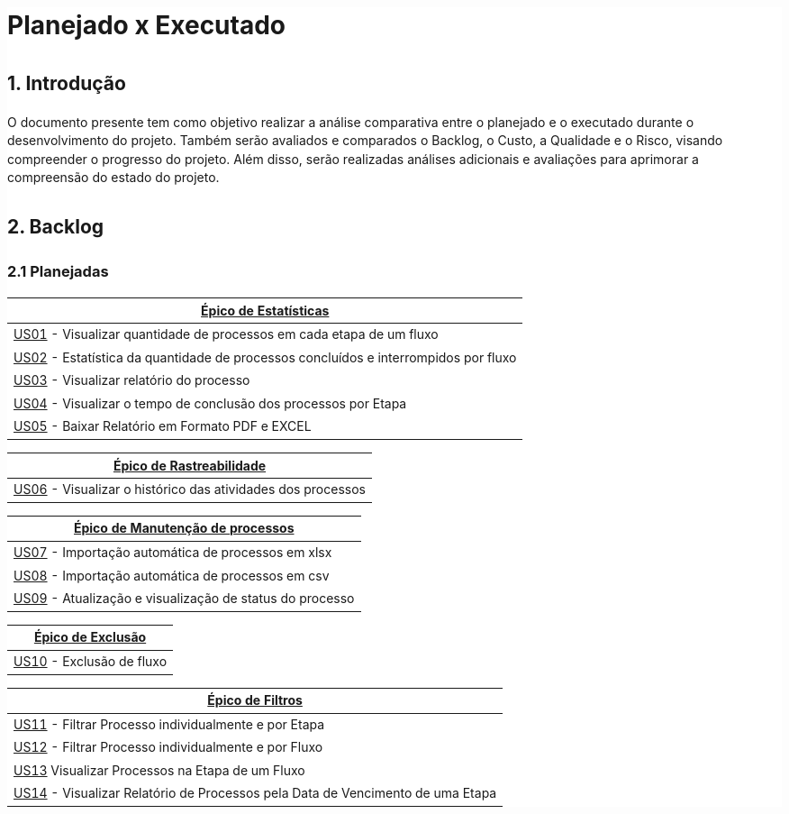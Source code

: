 # Planejado x Executado

## 1. Introdução

O documento presente tem como objetivo realizar a análise comparativa entre o planejado e o executado durante o desenvolvimento do projeto. Também serão avaliados e comparados o Backlog, o Custo, a Qualidade e o Risco, visando compreender o progresso do projeto. Além disso, serão realizadas análises adicionais e avaliações para aprimorar a compreensão do estado do projeto.

## 2. Backlog

### 2.1 Planejadas

| [Épico de Estatísticas](https://github.com/fga-eps-mds/2023-2-CAPJu-Doc/issues/28) |
|--|
| [US01](https://github.com/fga-eps-mds/2023-2-CAPJu-Doc/issues/14) - Visualizar quantidade de processos em cada etapa de um fluxo |
| [US02](https://github.com/fga-eps-mds/2023-2-CAPJu-Doc/issues/22) - Estatística da quantidade de processos concluídos e interrompidos por fluxo |
| [US03](https://github.com/fga-eps-mds/2023-2-CAPJu-Doc/issues/25) - Visualizar relatório do processo |
| [US04](https://github.com/fga-eps-mds/2023-2-CAPJu-Doc/issues/31) - Visualizar o tempo de conclusão dos processos por Etapa|
| [US05](https://github.com/fga-eps-mds/2023-2-CAPJu-Doc/issues/23) - Baixar Relatório em Formato PDF e EXCEL|

| [Épico de Rastreabilidade](https://github.com/fga-eps-mds/2023-2-CAPJu-Doc/issues/27) |
| -- |
| [US06](https://github.com/fga-eps-mds/2023-2-CAPJu-Doc/issues/21) - Visualizar o histórico das atividades dos processos | 

| [Épico de Manutenção de processos](https://github.com/fga-eps-mds/2023-2-CAPJu-Doc/issues/18) |
| -- |
| [US07](https://github.com/fga-eps-mds/2023-2-CAPJu-Doc/issues/12) - Importação automática de processos em xlsx |
| [US08](https://github.com/fga-eps-mds/2023-2-CAPJu-Doc/issues/17) - Importação automática de processos em csv |
| [US09](https://github.com/fga-eps-mds/2023-2-CAPJu-Doc/issues/19) - Atualização e visualização de status do processo |

| [Épico de Exclusão](https://github.com/fga-eps-mds/2023-2-CAPJu-Doc/issues/24) |
| -- |
| [US10](https://github.com/fga-eps-mds/2023-2-CAPJu-Doc/issues/6) - Exclusão de fluxo | 

| [Épico de Filtros](https://github.com/fga-eps-mds/2023-2-CAPJu-Doc/issues/29) |
| -- |
| [US11](https://github.com/fga-eps-mds/2023-2-CAPJu-Doc/issues/7) - Filtrar Processo individualmente e por Etapa |
| [US12](https://github.com/fga-eps-mds/2023-2-CAPJu-Doc/issues/10) - Filtrar Processo individualmente e por Fluxo |
| [US13](https://github.com/fga-eps-mds/2023-2-CAPJu-Doc/issues/11)  Visualizar Processos na Etapa de um Fluxo |
| [US14](https://github.com/fga-eps-mds/2023-2-CAPJu-Doc/issues/20) - Visualizar Relatório de Processos pela Data de Vencimento de uma Etapa |

